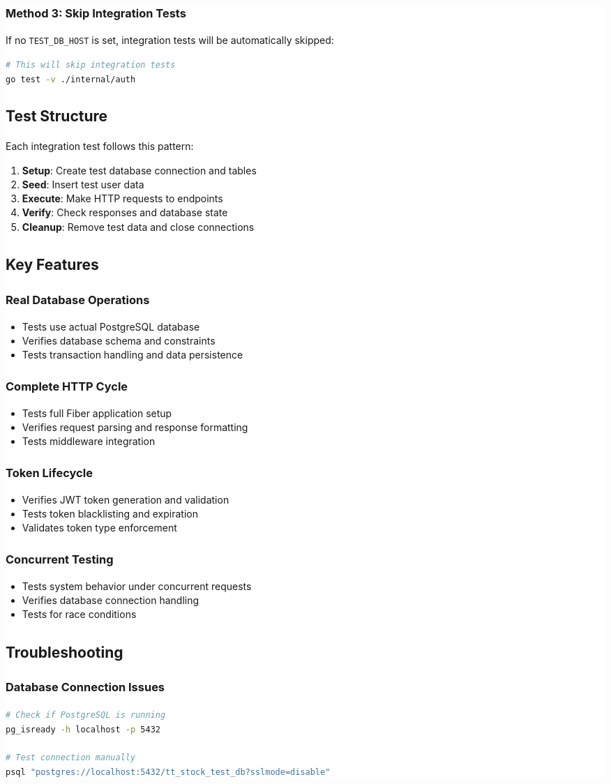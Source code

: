 ### Method 3: Skip Integration Tests
If no `TEST_DB_HOST` is set, integration tests will be automatically skipped:

```bash
# This will skip integration tests
go test -v ./internal/auth
```

## Test Structure

Each integration test follows this pattern:

1. **Setup**: Create test database connection and tables
2. **Seed**: Insert test user data
3. **Execute**: Make HTTP requests to endpoints
4. **Verify**: Check responses and database state
5. **Cleanup**: Remove test data and close connections

## Key Features

### Real Database Operations
- Tests use actual PostgreSQL database
- Verifies database schema and constraints
- Tests transaction handling and data persistence

### Complete HTTP Cycle
- Tests full Fiber application setup
- Verifies request parsing and response formatting
- Tests middleware integration

### Token Lifecycle
- Verifies JWT token generation and validation
- Tests token blacklisting and expiration
- Validates token type enforcement

### Concurrent Testing
- Tests system behavior under concurrent requests
- Verifies database connection handling
- Tests for race conditions

## Troubleshooting

### Database Connection Issues
```bash
# Check if PostgreSQL is running
pg_isready -h localhost -p 5432

# Test connection manually
psql "postgres://localhost:5432/tt_stock_test_db?sslmode=disable"
```
